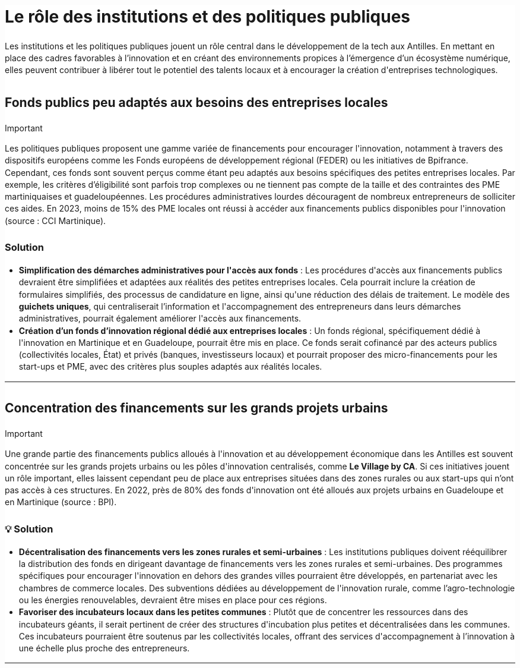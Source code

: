 # Le rôle des institutions et des politiques publiques

Les institutions et les politiques publiques jouent un rôle central dans le développement de la tech aux Antilles. En mettant en place des cadres favorables à l’innovation et en créant des environnements propices à l’émergence d’un écosystème numérique, elles peuvent contribuer à libérer tout le potentiel des talents locaux et à encourager la création d'entreprises technologiques.

## Fonds publics peu adaptés aux besoins des entreprises locales

> [!IMPORTANT]
> Les politiques publiques proposent une gamme variée de financements pour encourager l'innovation, notamment à travers des dispositifs européens comme les Fonds européens de développement régional (FEDER) ou les initiatives de Bpifrance. Cependant, ces fonds sont souvent perçus comme étant peu adaptés aux besoins spécifiques des petites entreprises locales. Par exemple, les critères d’éligibilité sont parfois trop complexes ou ne tiennent pas compte de la taille et des contraintes des PME martiniquaises et guadeloupéennes. Les procédures administratives lourdes découragent de nombreux entrepreneurs de solliciter ces aides. En 2023, moins de 15% des PME locales ont réussi à accéder aux financements publics disponibles pour l'innovation (source : CCI Martinique).

### Solution

- **Simplification des démarches administratives pour l'accès aux fonds** : Les procédures d'accès aux financements publics devraient être simplifiées et adaptées aux réalités des petites entreprises locales. Cela pourrait inclure la création de formulaires simplifiés, des processus de candidature en ligne, ainsi qu'une réduction des délais de traitement. Le modèle des **guichets uniques**, qui centraliserait l’information et l'accompagnement des entrepreneurs dans leurs démarches administratives, pourrait également améliorer l'accès aux financements.
- **Création d’un fonds d’innovation régional dédié aux entreprises locales** : Un fonds régional, spécifiquement dédié à l'innovation en Martinique et en Guadeloupe, pourrait être mis en place. Ce fonds serait cofinancé par des acteurs publics (collectivités locales, État) et privés (banques, investisseurs locaux) et pourrait proposer des micro-financements pour les start-ups et PME, avec des critères plus souples adaptés aux réalités locales.

---

## Concentration des financements sur les grands projets urbains

> [!IMPORTANT]
> Une grande partie des financements publics alloués à l'innovation et au développement économique dans les Antilles est souvent concentrée sur les grands projets urbains ou les pôles d'innovation centralisés, comme **Le Village by CA**. Si ces initiatives jouent un rôle important, elles laissent cependant peu de place aux entreprises situées dans des zones rurales ou aux start-ups qui n’ont pas accès à ces structures. En 2022, près de 80% des fonds d'innovation ont été alloués aux projets urbains en Guadeloupe et en Martinique (source : BPI).

### 💡 Solution

- **Décentralisation des financements vers les zones rurales et semi-urbaines** : Les institutions publiques doivent rééquilibrer la distribution des fonds en dirigeant davantage de financements vers les zones rurales et semi-urbaines. Des programmes spécifiques pour encourager l'innovation en dehors des grandes villes pourraient être développés, en partenariat avec les chambres de commerce locales. Des subventions dédiées au développement de l'innovation rurale, comme l’agro-technologie ou les énergies renouvelables, devraient être mises en place pour ces régions.
- **Favoriser des incubateurs locaux dans les petites communes** : Plutôt que de concentrer les ressources dans des incubateurs géants, il serait pertinent de créer des structures d'incubation plus petites et décentralisées dans les communes. Ces incubateurs pourraient être soutenus par les collectivités locales, offrant des services d'accompagnement à l’innovation à une échelle plus proche des entrepreneurs.

---